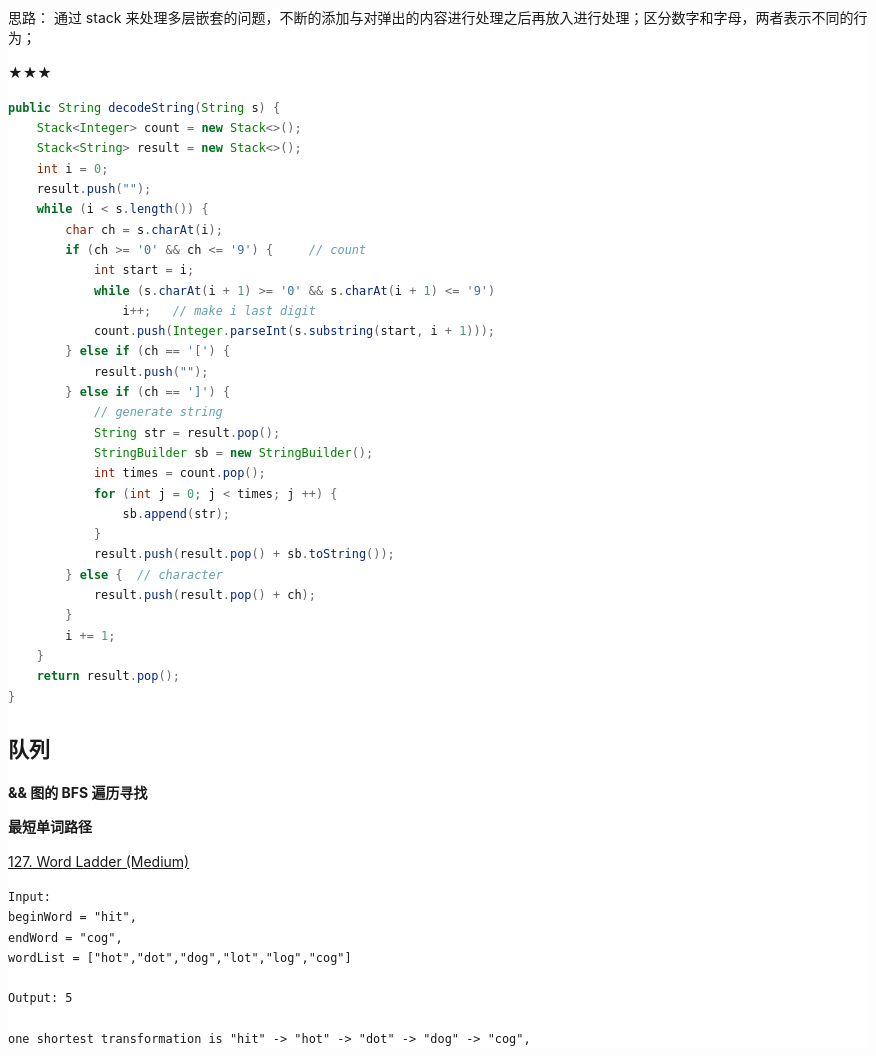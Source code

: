 思路： 通过 stack 来处理多层嵌套的问题，不断的添加与对弹出的内容进行处理之后再放入进行处理；区分数字和字母，两者表示不同的行为；

★★★

```java
public String decodeString(String s) {
    Stack<Integer> count = new Stack<>();
    Stack<String> result = new Stack<>();
    int i = 0;
    result.push("");
    while (i < s.length()) {
        char ch = s.charAt(i);
        if (ch >= '0' && ch <= '9') {     // count
            int start = i;
            while (s.charAt(i + 1) >= '0' && s.charAt(i + 1) <= '9') 
                i++;   // make i last digit 
            count.push(Integer.parseInt(s.substring(start, i + 1)));
        } else if (ch == '[') {
            result.push("");
        } else if (ch == ']') {
            // generate string
            String str = result.pop();
            StringBuilder sb = new StringBuilder();
            int times = count.pop();
            for (int j = 0; j < times; j ++) {
                sb.append(str);
            }
            result.push(result.pop() + sb.toString());
        } else {  // character
            result.push(result.pop() + ch);
        }
        i += 1;
    }
    return result.pop();
}
```

  





## 队列

**&& 图的 BFS 遍历寻找**

**最短单词路径** 

[127. Word Ladder (Medium)](https://leetcode.com/problems/word-ladder/description/)

```
Input:
beginWord = "hit",
endWord = "cog",
wordList = ["hot","dot","dog","lot","log","cog"]

Output: 5

one shortest transformation is "hit" -> "hot" -> "dot" -> "dog" -> "cog",
```
